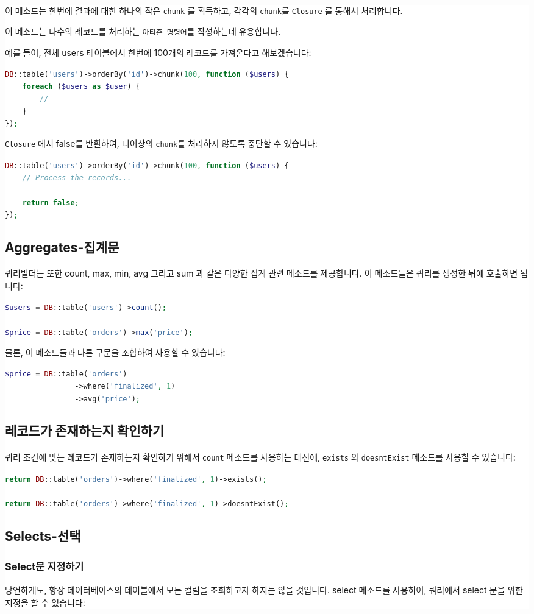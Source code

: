 이 메소드는 한번에 결과에 대한 하나의 작은 `chunk` 를 획득하고, 각각의 `chunk`를 `Closure` 를 통해서 처리합니다. 

이 메소드는 다수의 레코드를 처리하는 `아티즌 명령어`를 작성하는데 유용합니다. 

예를 들어, 전체 users 테이블에서 한번에 100개의 레코드를 가져온다고 해보겠습니다:

```php
DB::table('users')->orderBy('id')->chunk(100, function ($users) {
    foreach ($users as $user) {
        //
    }
});
```

`Closure` 에서 false를 반환하여, 더이상의 `chunk`를 처리하지 않도록 중단할 수 있습니다:

```php
DB::table('users')->orderBy('id')->chunk(100, function ($users) {
    // Process the records...

    return false;
});
```

## Aggregates-집계문
쿼리빌더는 또한 count, max, min, avg 그리고 sum 과 같은 다양한 집계 관련 메소드를 제공합니다. 
이 메소드들은 쿼리를 생성한 뒤에 호출하면 됩니다:

```php
$users = DB::table('users')->count();

$price = DB::table('orders')->max('price');
```

물론, 이 메소드들과 다른 구문을 조합하여 사용할 수 있습니다:

```php
$price = DB::table('orders')
                ->where('finalized', 1)
                ->avg('price');
```

## 레코드가 존재하는지 확인하기
쿼리 조건에 맞는 레코드가 존재하는지 확인하기 위해서 `count` 메소드를 사용하는 대신에, `exists` 와 `doesntExist` 메소드를 사용할 수 있습니다:

```php
return DB::table('orders')->where('finalized', 1)->exists();

return DB::table('orders')->where('finalized', 1)->doesntExist();
```


## Selects-선택

###  Select문 지정하기
당연하게도, 항상 데이터베이스의 테이블에서 모든 컬럼을 조회하고자 하지는 않을 것입니다. 
select 메소드를 사용하여, 쿼리에서 select 문을 위한 지정을 할 수 있습니다:
